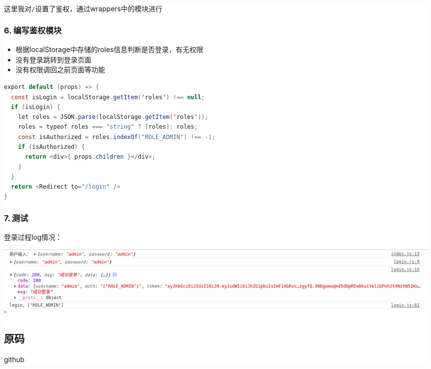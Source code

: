 这里我对`/`设置了鉴权，通过wrappers中的模块进行

### 6. 编写鉴权模块

+ 根据localStorage中存储的roles信息判断是否登录，有无权限
+ 没有登录跳转到登录页面
+ 没有权限调回之前页面等功能

```java
export default (props) => {
  const isLogin = localStorage.getItem('roles') !== null;
  if (isLogin) {
    let roles = JSON.parse(localStorage.getItem('roles'));
    roles = typeof roles === "string" ? [roles]: roles;
    const isAuthorized = roles.indexOf("ROLE_ADMIN") !== -1;
    if (isAuthorized) {
      return <div>{ props.children }</div>;
    }
  }
  return <Redirect to="/login" />
}
```

### 7. 测试

登录过程log情况：

![image-20200819140006294](README.assets/image-20200819140006294.png)



## 原码

github